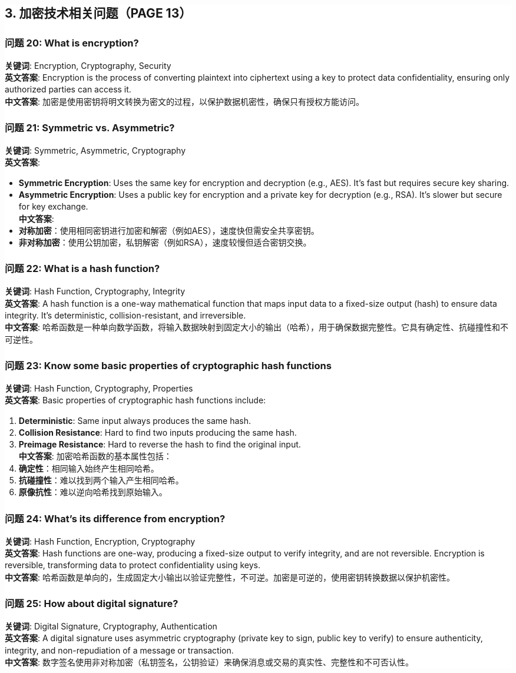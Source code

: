 ## 3. 加密技术相关问题（PAGE 13）

### 问题 20: What is encryption?
**关键词**: Encryption, Cryptography, Security  
**英文答案**: Encryption is the process of converting plaintext into ciphertext using a key to protect data confidentiality, ensuring only authorized parties can access it.  
**中文答案**: 加密是使用密钥将明文转换为密文的过程，以保护数据机密性，确保只有授权方能访问。

### 问题 21: Symmetric vs. Asymmetric?
**关键词**: Symmetric, Asymmetric, Cryptography  
**英文答案**:  
- **Symmetric Encryption**: Uses the same key for encryption and decryption (e.g., AES). It’s fast but requires secure key sharing.  
- **Asymmetric Encryption**: Uses a public key for encryption and a private key for decryption (e.g., RSA). It’s slower but secure for key exchange.  
**中文答案**:  
- **对称加密**：使用相同密钥进行加密和解密（例如AES），速度快但需安全共享密钥。  
- **非对称加密**：使用公钥加密，私钥解密（例如RSA），速度较慢但适合密钥交换。

### 问题 22: What is a hash function?
**关键词**: Hash Function, Cryptography, Integrity  
**英文答案**: A hash function is a one-way mathematical function that maps input data to a fixed-size output (hash) to ensure data integrity. It’s deterministic, collision-resistant, and irreversible.  
**中文答案**: 哈希函数是一种单向数学函数，将输入数据映射到固定大小的输出（哈希），用于确保数据完整性。它具有确定性、抗碰撞性和不可逆性。

### 问题 23: Know some basic properties of cryptographic hash functions
**关键词**: Hash Function, Cryptography, Properties  
**英文答案**: Basic properties of cryptographic hash functions include:  
1. **Deterministic**: Same input always produces the same hash.  
2. **Collision Resistance**: Hard to find two inputs producing the same hash.  
3. **Preimage Resistance**: Hard to reverse the hash to find the original input.  
**中文答案**: 加密哈希函数的基本属性包括：  
1. **确定性**：相同输入始终产生相同哈希。  
2. **抗碰撞性**：难以找到两个输入产生相同哈希。  
3. **原像抗性**：难以逆向哈希找到原始输入。

### 问题 24: What’s its difference from encryption?
**关键词**: Hash Function, Encryption, Cryptography  
**英文答案**: Hash functions are one-way, producing a fixed-size output to verify integrity, and are not reversible. Encryption is reversible, transforming data to protect confidentiality using keys.  
**中文答案**: 哈希函数是单向的，生成固定大小输出以验证完整性，不可逆。加密是可逆的，使用密钥转换数据以保护机密性。

### 问题 25: How about digital signature?
**关键词**: Digital Signature, Cryptography, Authentication  
**英文答案**: A digital signature uses asymmetric cryptography (private key to sign, public key to verify) to ensure authenticity, integrity, and non-repudiation of a message or transaction.  
**中文答案**: 数字签名使用非对称加密（私钥签名，公钥验证）来确保消息或交易的真实性、完整性和不可否认性。

